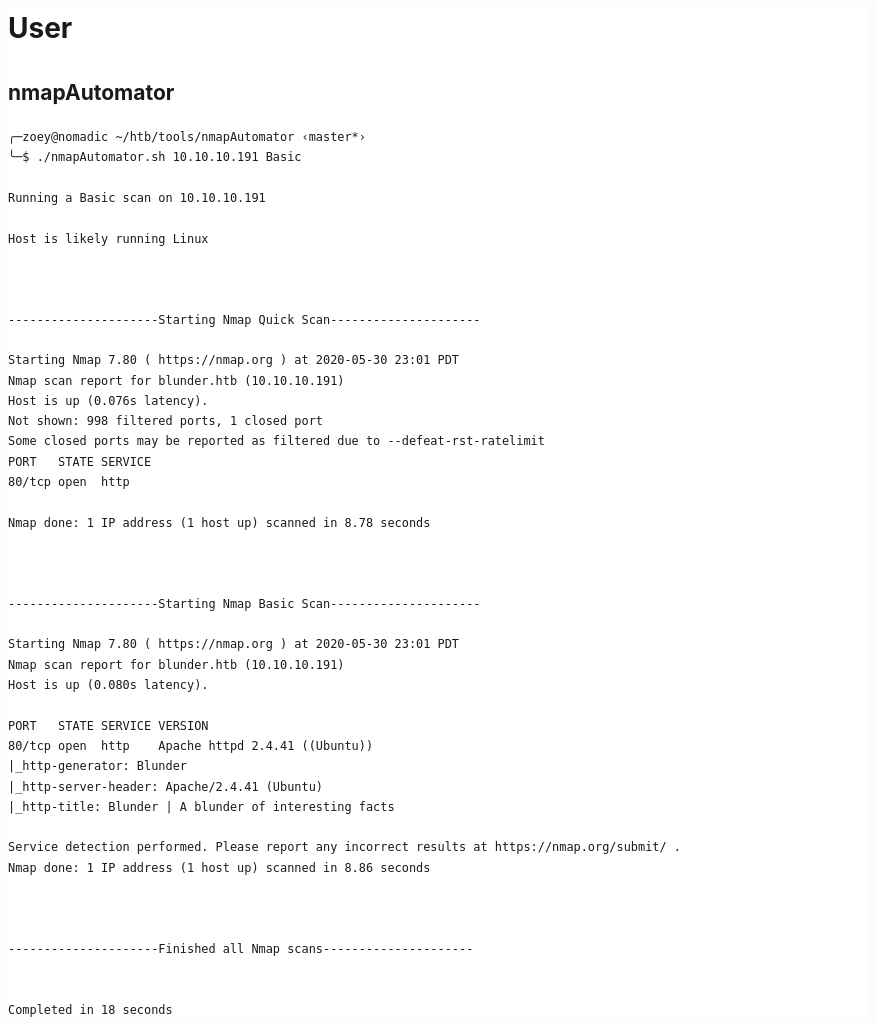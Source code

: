 # User

## nmapAutomator

```shell-session
╭─zoey@nomadic ~/htb/tools/nmapAutomator ‹master*›
╰─$ ./nmapAutomator.sh 10.10.10.191 Basic

Running a Basic scan on 10.10.10.191

Host is likely running Linux



---------------------Starting Nmap Quick Scan---------------------

Starting Nmap 7.80 ( https://nmap.org ) at 2020-05-30 23:01 PDT
Nmap scan report for blunder.htb (10.10.10.191)
Host is up (0.076s latency).
Not shown: 998 filtered ports, 1 closed port
Some closed ports may be reported as filtered due to --defeat-rst-ratelimit
PORT   STATE SERVICE
80/tcp open  http

Nmap done: 1 IP address (1 host up) scanned in 8.78 seconds



---------------------Starting Nmap Basic Scan---------------------

Starting Nmap 7.80 ( https://nmap.org ) at 2020-05-30 23:01 PDT
Nmap scan report for blunder.htb (10.10.10.191)
Host is up (0.080s latency).

PORT   STATE SERVICE VERSION
80/tcp open  http    Apache httpd 2.4.41 ((Ubuntu))
|_http-generator: Blunder
|_http-server-header: Apache/2.4.41 (Ubuntu)
|_http-title: Blunder | A blunder of interesting facts

Service detection performed. Please report any incorrect results at https://nmap.org/submit/ .
Nmap done: 1 IP address (1 host up) scanned in 8.86 seconds



---------------------Finished all Nmap scans---------------------


Completed in 18 seconds
```
